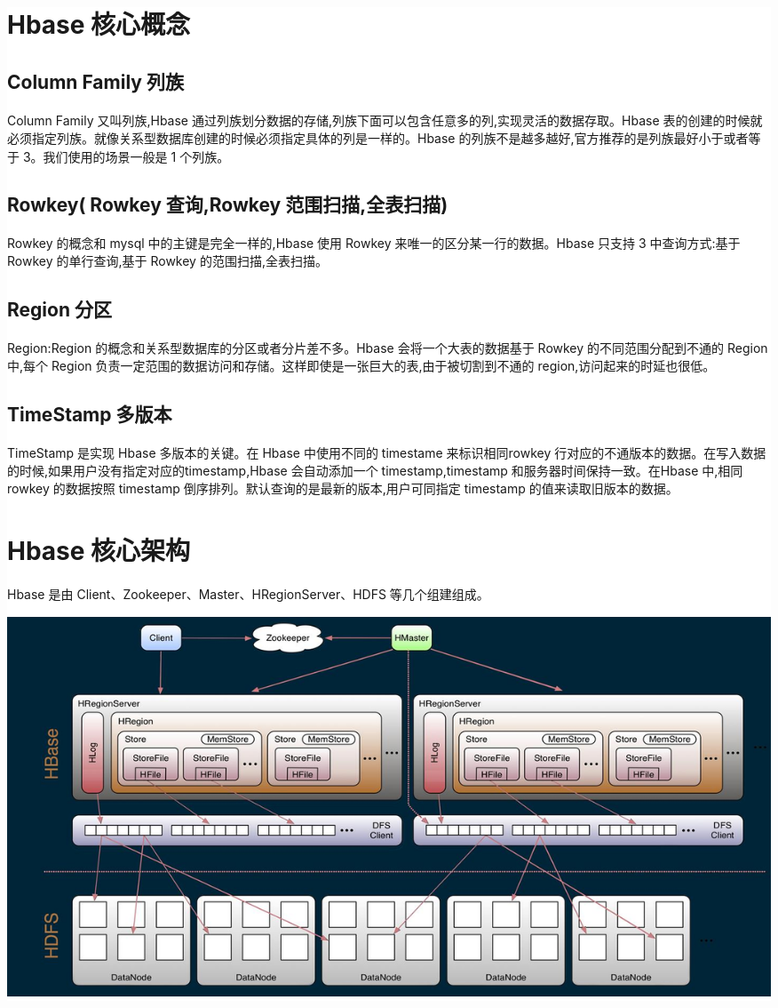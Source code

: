# Hbase 核心概念

## Column Family 列族

Column Family 又叫列族,Hbase 通过列族划分数据的存储,列族下面可以包含任意多的列,实现灵活的数据存取。Hbase 表的创建的时候就必须指定列族。就像关系型数据库创建的时候必须指定具体的列是一样的。Hbase 的列族不是越多越好,官方推荐的是列族最好小于或者等于 3。我们使用的场景一般是 1 个列族。

## Rowkey( Rowkey 查询,Rowkey 范围扫描,全表扫描)

Rowkey 的概念和 mysql 中的主键是完全一样的,Hbase 使用 Rowkey 来唯一的区分某一行的数据。Hbase 只支持 3 中查询方式:基于 Rowkey 的单行查询,基于 Rowkey 的范围扫描,全表扫描。

## Region 分区

Region:Region 的概念和关系型数据库的分区或者分片差不多。Hbase 会将一个大表的数据基于 Rowkey 的不同范围分配到不通的 Region 中,每个 Region 负责一定范围的数据访问和存储。这样即使是一张巨大的表,由于被切割到不通的 region,访问起来的时延也很低。

## TimeStamp 多版本

TimeStamp 是实现 Hbase 多版本的关键。在 Hbase 中使用不同的 timestame 来标识相同rowkey 行对应的不通版本的数据。在写入数据的时候,如果用户没有指定对应的timestamp,Hbase 会自动添加一个 timestamp,timestamp 和服务器时间保持一致。在Hbase 中,相同 rowkey 的数据按照 timestamp 倒序排列。默认查询的是最新的版本,用户可同指定 timestamp 的值来读取旧版本的数据。

# Hbase 核心架构

Hbase 是由 Client、Zookeeper、Master、HRegionServer、HDFS 等几个组建组成。

![avatar](/resource/img/hbase-core.png)
